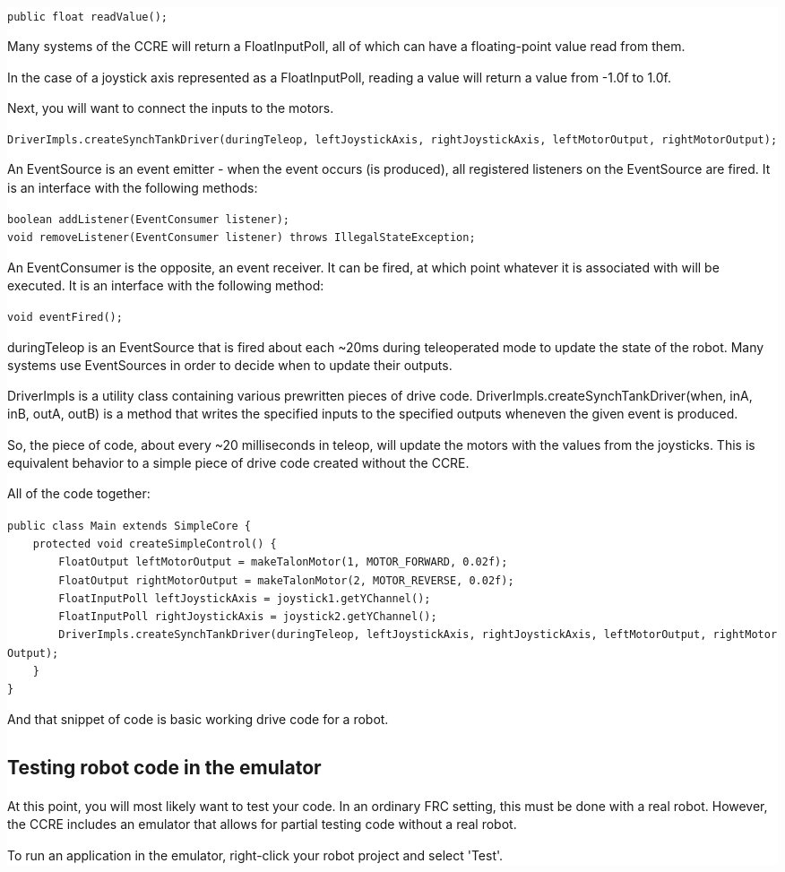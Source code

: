     public float readValue();

Many systems of the CCRE will return a FloatInputPoll, all of which can have a floating-point value read from them.

In the case of a joystick axis represented as a FloatInputPoll, reading a value will return a value from -1.0f to 1.0f.

Next, you will want to connect the inputs to the motors.

    DriverImpls.createSynchTankDriver(duringTeleop, leftJoystickAxis, rightJoystickAxis, leftMotorOutput, rightMotorOutput);

An EventSource is an event emitter - when the event occurs (is produced), all registered listeners on the EventSource are fired. It is an interface with the following methods:

    boolean addListener(EventConsumer listener);
    void removeListener(EventConsumer listener) throws IllegalStateException;

An EventConsumer is the opposite, an event receiver. It can be fired, at which point whatever it is associated with will be executed. It is an interface with the following method:

    void eventFired();

duringTeleop is an EventSource that is fired about each ~20ms during teleoperated mode to update the state of the robot. Many systems use EventSources in order to decide when to update their outputs.

DriverImpls is a utility class containing various prewritten pieces of drive code.
DriverImpls.createSynchTankDriver(when, inA, inB, outA, outB) is a method that writes the specified inputs to the specified outputs wheneven the given event is produced.

So, the piece of code, about every ~20 milliseconds in teleop, will update the motors with the values from the joysticks. This is equivalent behavior to a simple piece of drive code created without the CCRE.

All of the code together:

    public class Main extends SimpleCore {
        protected void createSimpleControl() {
            FloatOutput leftMotorOutput = makeTalonMotor(1, MOTOR_FORWARD, 0.02f);
            FloatOutput rightMotorOutput = makeTalonMotor(2, MOTOR_REVERSE, 0.02f);
            FloatInputPoll leftJoystickAxis = joystick1.getYChannel();
            FloatInputPoll rightJoystickAxis = joystick2.getYChannel();
            DriverImpls.createSynchTankDriver(duringTeleop, leftJoystickAxis, rightJoystickAxis, leftMotorOutput, rightMotorOutput);
        }
    }

And that snippet of code is basic working drive code for a robot.

## Testing robot code in the emulator

At this point, you will most likely want to test your code. In an ordinary FRC setting, this must be done with a real robot. However, the CCRE includes an emulator that allows for partial testing code without a real robot.

To run an application in the emulator, right-click your robot project and select 'Test'.
